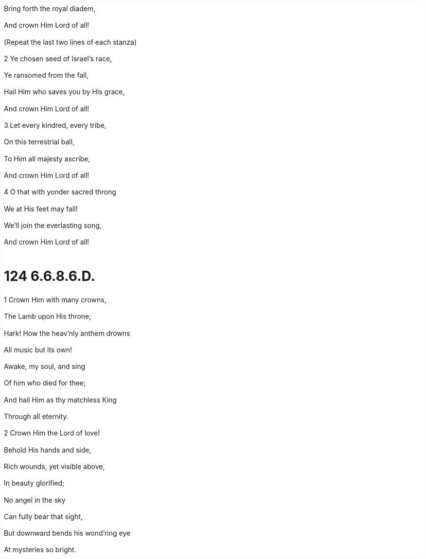 Bring forth the royal diadem,

And crown Him Lord of all!

(Repeat the last two lines of each stanza)

2 Ye chosen seed of Israel’s race,

Ye ransomed from the fall,

Hail Him who saves you by His grace,

And crown Him Lord of all!

3 Let every kindred, every tribe,

On this terrestrial ball,

To Him all majesty ascribe,

And crown Him Lord of all!

4 O that with yonder sacred throng

We at His feet may fall!

We’ll join the everlasting song,

And crown Him Lord of all!

# 124 6.6.8.6.D.

1 Crown Him with many crowns,

The Lamb upon His throne;

Hark! How the heav’nly anthem drowns

All music but its own!

Awake, my soul, and sing

Of him who died for thee;

And hail Him as thy matchless King

Through all eternity.

2 Crown Him the Lord of love!

Behold His hands and side,

Rich wounds, yet visible above,

In beauty glorified;

No angel in the sky

Can fully bear that sight,

But downward bends his wond’ring eye

At mysteries so bright.

